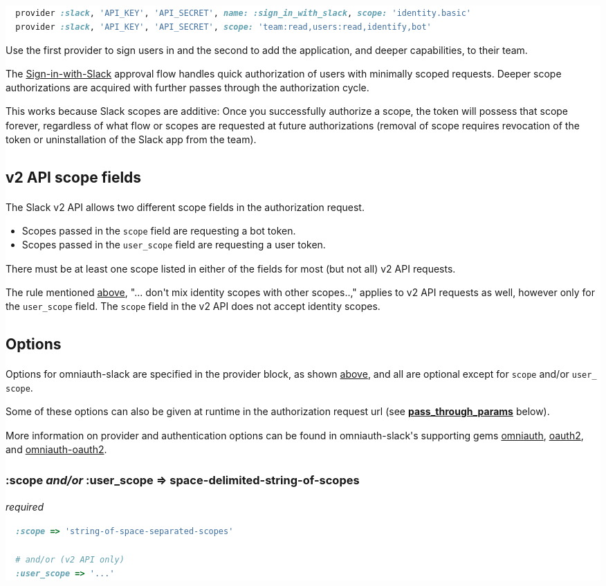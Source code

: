   ```ruby
    provider :slack, 'API_KEY', 'API_SECRET', name: :sign_in_with_slack, scope: 'identity.basic'
    provider :slack, 'API_KEY', 'API_SECRET', scope: 'team:read,users:read,identify,bot'
  ```

Use the first provider to sign users in and the second to add the application, and deeper capabilities, to their team.

The [Sign-in-with-Slack](https://api.slack.com/docs/sign-in-with-slack) approval flow handles quick authorization of users with minimally scoped requests. Deeper scope authorizations are acquired with further passes through the authorization cycle.

This works because Slack scopes are additive: Once you successfully authorize a scope, the token will possess that scope forever, regardless of what flow or scopes are requested at future authorizations (removal of scope requires revocation of the token or uninstallation of the Slack app from the team).


## v2 API scope fields

The Slack v2 API allows two different scope fields in the authorization request.

* Scopes passed in the `scope` field are requesting a bot token.
* Scopes passed in the `user_scope` field are requesting a user token.

There must be at least one scope listed in either of the fields
for most (but not all) v2 API requests.

The rule mentioned [above](#scopes), "... don't mix identity scopes with other scopes..," applies to v2 API requests as well, however only for the `user_scope` field. The `scope` field in the v2 API does not accept identity scopes.




## Options

Options for omniauth-slack are specified in the provider block, as shown [above](#user-content-sinatra-app),
and all are optional except for `scope` and/or `user_scope`.


Some of these options can also be given at runtime in the authorization request url
(see [**pass\_through\_params**](#pass_through_params) below).

More information on provider and authentication options can be found in omniauth-slack's supporting gems [omniauth](https://github.com/omniauth/omniauth), [oauth2](https://github.com/oauth-xx/oauth2), and [omniauth-oauth2](https://github.com/omniauth/omniauth-oauth2).


### :scope *and/or* :user_scope => space-delimited-string-of-scopes
*required*

  ```ruby
    :scope => 'string-of-space-separated-scopes'
  
    # and/or (v2 API only)
    :user_scope => '...'
  ```
